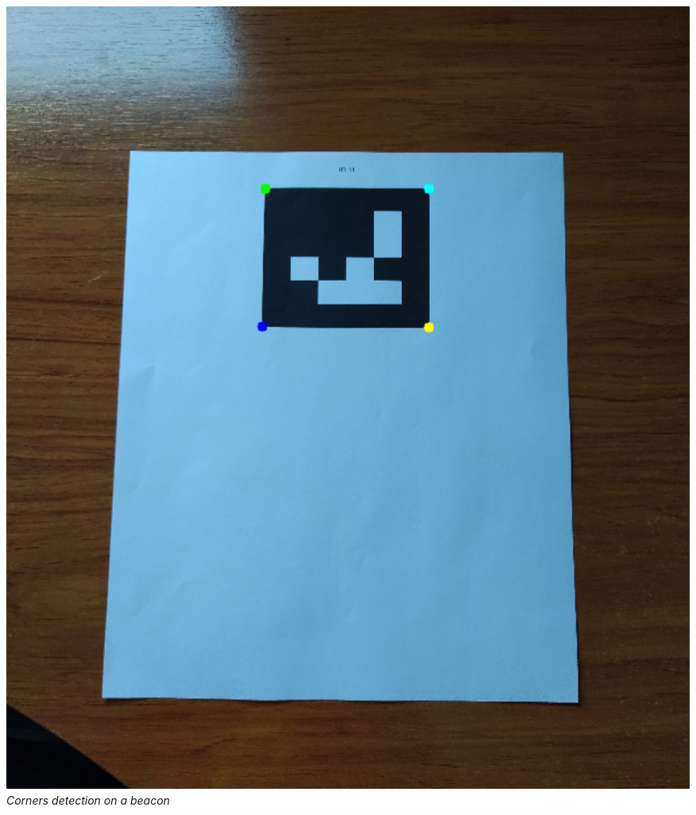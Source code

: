 ![Detection](https://github.com/brodgon/brodgon.github.io/blob/master/docs/detection_beacon.png?raw=true)
*Corners detection on a beacon*
